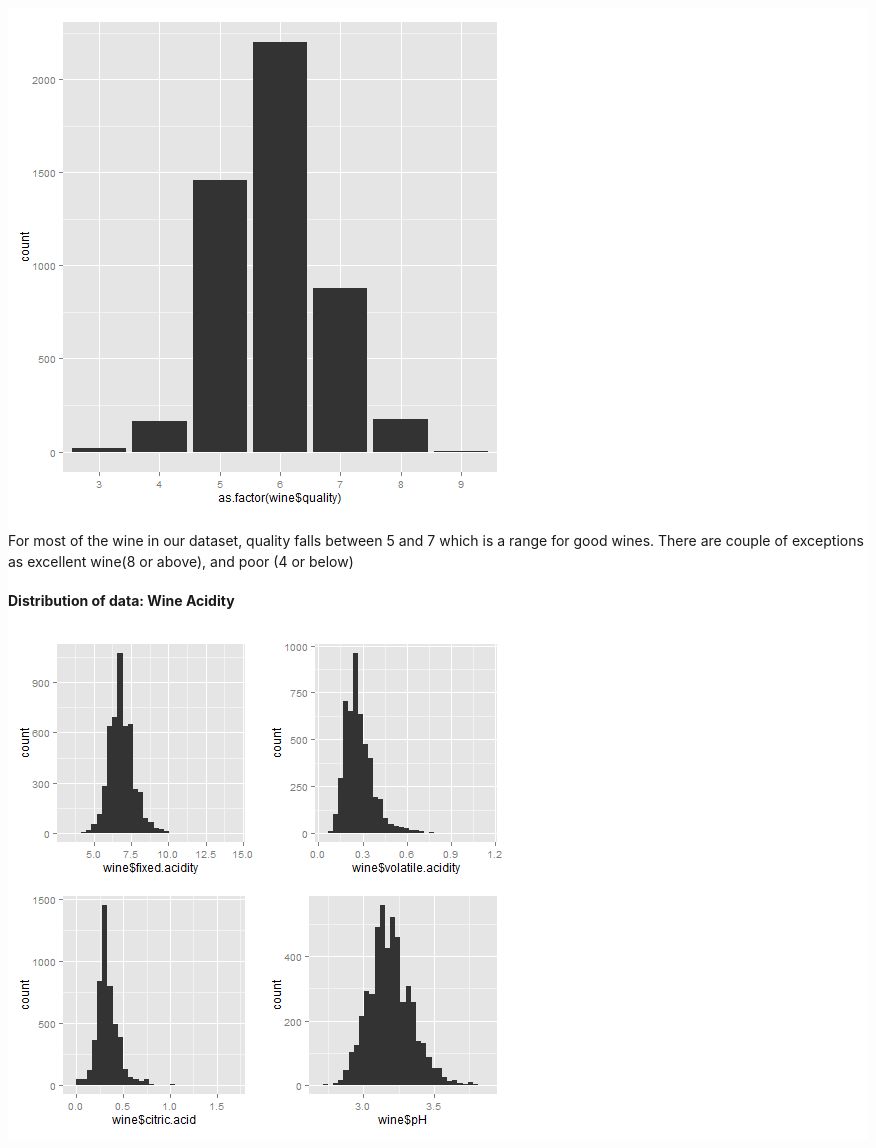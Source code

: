 ![plot of chunk unnamed-chunk-5](figure/unnamed-chunk-5-1.png) 

For most of the wine in our dataset, quality falls between 5 and 7 which is a range for good wines. There are couple of exceptions as excellent wine(8 or above), and poor (4 or below)


#### Distribution of data: Wine Acidity

![plot of chunk unnamed-chunk-6](figure/unnamed-chunk-6-1.png) 
